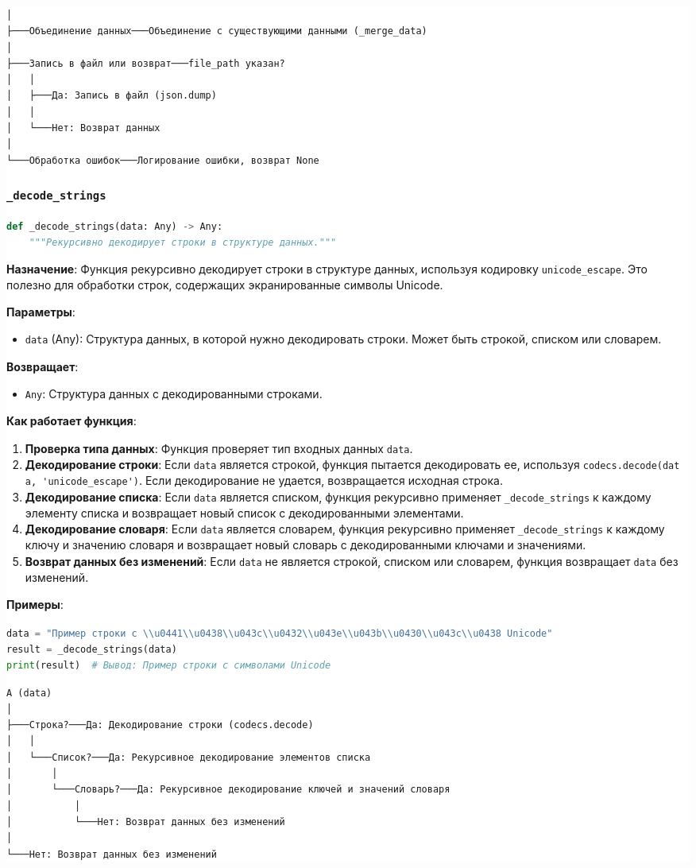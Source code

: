 ```
│
├───Объединение данных───Объединение с существующими данными (_merge_data)
│
├───Запись в файл или возврат───file_path указан?
│   │
│   ├───Да: Запись в файл (json.dump)
│   │
│   └───Нет: Возврат данных
│
└───Обработка ошибок───Логирование ошибки, возврат None
```

### `_decode_strings`

```python
def _decode_strings(data: Any) -> Any:
    """Рекурсивно декодирует строки в структуре данных."""
```

**Назначение**: Функция рекурсивно декодирует строки в структуре данных, используя кодировку `unicode_escape`. Это полезно для обработки строк, содержащих экранированные символы Unicode.

**Параметры**:
- `data` (Any): Структура данных, в которой нужно декодировать строки. Может быть строкой, списком или словарем.

**Возвращает**:
- `Any`: Структура данных с декодированными строками.

**Как работает функция**:
1. **Проверка типа данных**: Функция проверяет тип входных данных `data`.
2. **Декодирование строки**: Если `data` является строкой, функция пытается декодировать ее, используя `codecs.decode(data, 'unicode_escape')`. Если декодирование не удается, возвращается исходная строка.
3. **Декодирование списка**: Если `data` является списком, функция рекурсивно применяет `_decode_strings` к каждому элементу списка и возвращает новый список с декодированными элементами.
4. **Декодирование словаря**: Если `data` является словарем, функция рекурсивно применяет `_decode_strings` к каждому ключу и значению словаря и возвращает новый словарь с декодированными ключами и значениями.
5. **Возврат данных без изменений**: Если `data` не является строкой, списком или словарем, функция возвращает `data` без изменений.

**Примеры**:
```python
data = "Пример строки с \\u0441\\u0438\\u043c\\u0432\\u043e\\u043b\\u0430\\u043c\\u0438 Unicode"
result = _decode_strings(data)
print(result)  # Вывод: Пример строки с символами Unicode
```

```
A (data)
│
├───Строка?───Да: Декодирование строки (codecs.decode)
│   │
│   └───Список?───Да: Рекурсивное декодирование элементов списка
│       │
│       └───Словарь?───Да: Рекурсивное декодирование ключей и значений словаря
│           │
│           └───Нет: Возврат данных без изменений
│
└───Нет: Возврат данных без изменений
```
